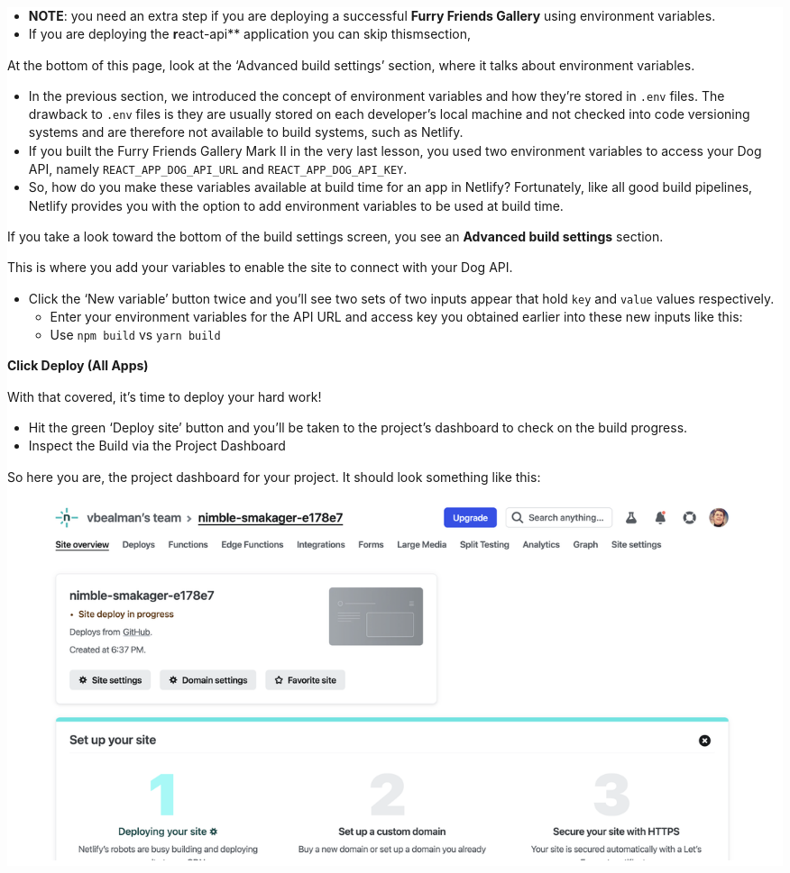 * **NOTE**: you need an extra step if you are deploying a successful **Furry Friends Gallery** using environment variables.
* If you are deploying the **r**eact-api\*\* application you can skip thismsection,

At the bottom of this page, look at the ‘Advanced build settings’ section, where it talks about environment variables.

* In the previous section, we introduced the concept of environment variables and how they’re stored in `.env` files. The drawback to `.env` files is they are usually stored on each developer’s local machine and not checked into code versioning systems and are therefore not available to build systems, such as Netlify.
* If you built the Furry Friends Gallery Mark II in the very last lesson, you used two environment variables to access your Dog API, namely `REACT_APP_DOG_API_URL` and `REACT_APP_DOG_API_KEY`.
* So, how do you make these variables available at build time for an app in Netlify? Fortunately, like all good build pipelines, Netlify provides you with the option to add environment variables to be used at build time.

If you take a look toward the bottom of the build settings screen, you see an **Advanced build settings** section.

This is where you add your variables to enable the site to connect with your Dog API.

* Click the ‘New variable’ button twice and you’ll see two sets of two inputs appear that hold `key` and `value` values respectively.
  * Enter your environment variables for the API URL and access key you obtained earlier into these new inputs like this:
  * Use `npm build` vs `yarn build`

**Click Deploy (All Apps)**

With that covered, it’s time to deploy your hard work!

* Hit the green ‘Deploy site’ button and you’ll be taken to the project’s dashboard to check on the build progress.
* Inspect the Build via the Project Dashboard

So here you are, the project dashboard for your project. It should look something like this:

<figure><img src="https://github.com/DrVicki/swd103-rt/raw/main/Lesson-4/Lesson-4-Media/deploy-in-progress.png" alt=""><figcaption></figcaption></figure>

